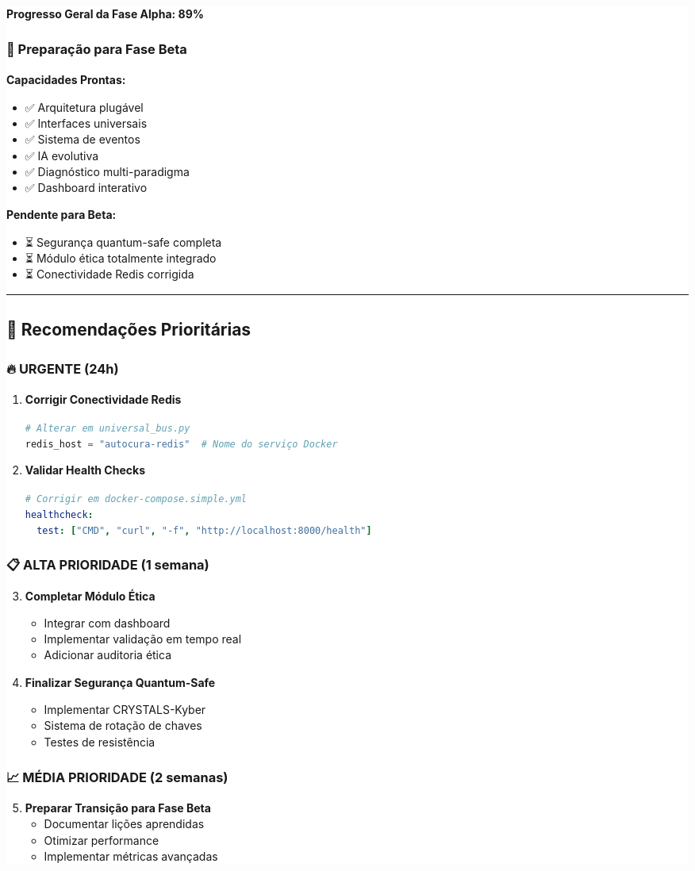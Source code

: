 **Progresso Geral da Fase Alpha: 89%**

### 🚀 Preparação para Fase Beta

**Capacidades Prontas:**
- ✅ Arquitetura plugável
- ✅ Interfaces universais
- ✅ Sistema de eventos
- ✅ IA evolutiva
- ✅ Diagnóstico multi-paradigma
- ✅ Dashboard interativo

**Pendente para Beta:**
- ⏳ Segurança quantum-safe completa
- ⏳ Módulo ética totalmente integrado
- ⏳ Conectividade Redis corrigida

---

## 🎯 Recomendações Prioritárias

### 🔥 **URGENTE (24h)**

1. **Corrigir Conectividade Redis**
   ```python
   # Alterar em universal_bus.py
   redis_host = "autocura-redis"  # Nome do serviço Docker
   ```

2. **Validar Health Checks**
   ```yaml
   # Corrigir em docker-compose.simple.yml
   healthcheck:
     test: ["CMD", "curl", "-f", "http://localhost:8000/health"]
   ```

### 📋 **ALTA PRIORIDADE (1 semana)**

3. **Completar Módulo Ética**
   - Integrar com dashboard
   - Implementar validação em tempo real
   - Adicionar auditoria ética

4. **Finalizar Segurança Quantum-Safe**
   - Implementar CRYSTALS-Kyber
   - Sistema de rotação de chaves
   - Testes de resistência

### 📈 **MÉDIA PRIORIDADE (2 semanas)**

5. **Preparar Transição para Fase Beta**
   - Documentar lições aprendidas
   - Otimizar performance
   - Implementar métricas avançadas

